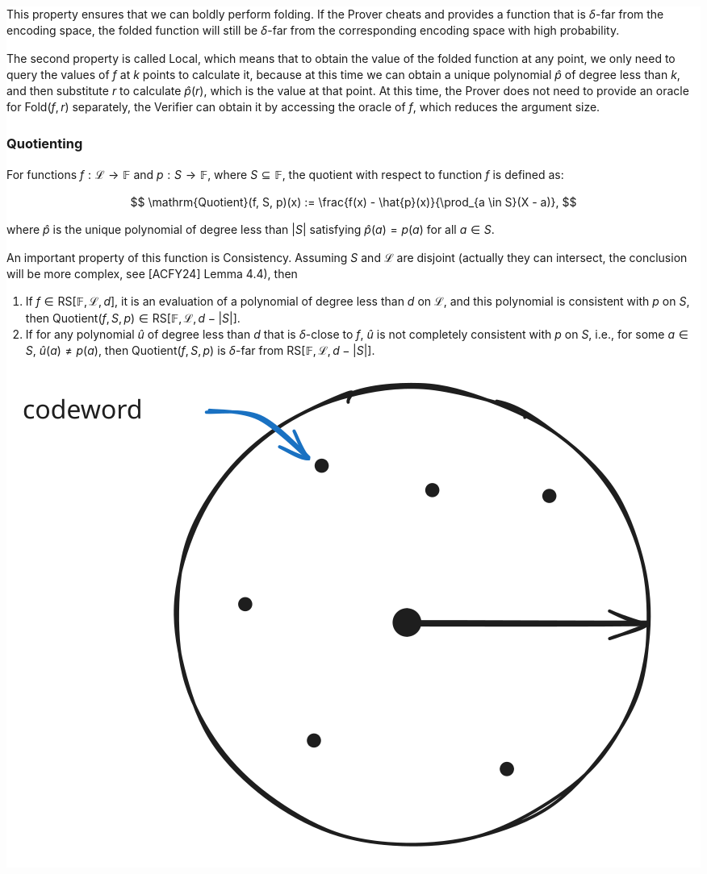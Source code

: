 This property ensures that we can boldly perform folding. If the Prover cheats and provides a function that is $\delta$-far from the encoding space, the folded function will still be $\delta$-far from the corresponding encoding space with high probability.

The second property is called Local, which means that to obtain the value of the folded function at any point, we only need to query the values of $f$ at $k$ points to calculate it, because at this time we can obtain a unique polynomial $\hat{p}$ of degree less than $k$, and then substitute $r$ to calculate $\hat{p}(r)$, which is the value at that point. At this time, the Prover does not need to provide an oracle for $\mathrm{Fold}(f,r)$ separately, the Verifier can obtain it by accessing the oracle of $f$, which reduces the argument size.

### Quotienting

For functions $f: \mathcal{L} \rightarrow \mathbb{F}$ and $p: S \rightarrow \mathbb{F}$, where $S \subseteq \mathbb{F}$, the quotient with respect to function $f$ is defined as:

$$
\mathrm{Quotient}(f, S, p)(x) := \frac{f(x) - \hat{p}(x)}{\prod_{a \in S}(X - a)},
$$

where $\hat{p}$ is the unique polynomial of degree less than $|S|$ satisfying $\hat{p}(a) = p(a)$ for all $a \in S$.

An important property of this function is Consistency. Assuming $S$ and $\mathcal{L}$ are disjoint (actually they can intersect, the conclusion will be more complex, see [ACFY24] Lemma 4.4), then

1. If $f \in \mathrm{RS}[\mathbb{F}, \mathcal{L}, d]$, it is an evaluation of a polynomial of degree less than $d$ on $\mathcal{L}$, and this polynomial is consistent with $p$ on $S$, then $\mathrm{Quotient}(f, S, p) \in \mathrm{RS}[\mathbb{F}, \mathcal{L}, d - |S|]$.
2. If for any polynomial $\hat{u}$ of degree less than $d$ that is $\delta$-close to $f$, $\hat{u}$ is not completely consistent with $p$ on $S$, i.e., for some $a \in S$, $\hat{u}(a) \neq p(a)$, then $\mathrm{Quotient}(f, S, p)$ is $\delta$-far from $\mathrm{RS}[\mathbb{F}, \mathcal{L}, d - |S|]$.

![](./img/stir-quotient.svg)
